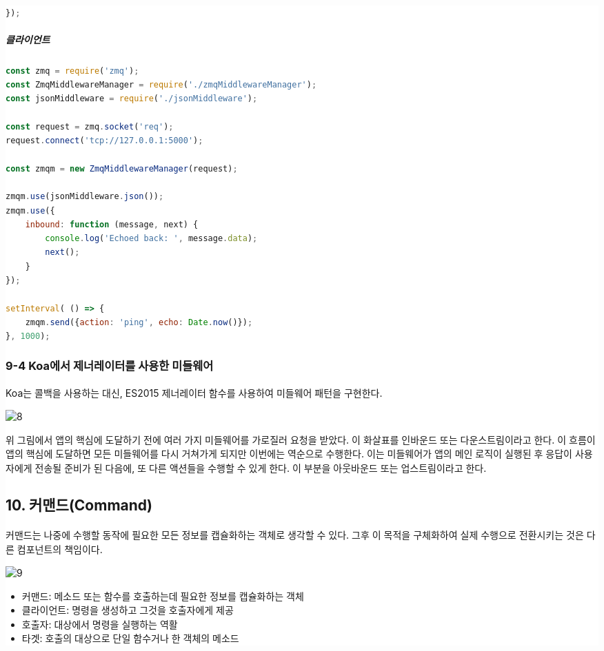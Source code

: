 ```javascript
});
```

##### 클라이언트

```javascript
const zmq = require('zmq');
const ZmqMiddlewareManager = require('./zmqMiddlewareManager');
const jsonMiddleware = require('./jsonMiddleware');

const request = zmq.socket('req');
request.connect('tcp://127.0.0.1:5000');

const zmqm = new ZmqMiddlewareManager(request);

zmqm.use(jsonMiddleware.json());
zmqm.use({
    inbound: function (message, next) {
        console.log('Echoed back: ', message.data);
        next();
    }
});

setInterval( () => {
    zmqm.send({action: 'ping', echo: Date.now()});
}, 1000);
```

### 9-4 Koa에서 제너레이터를 사용한 미들웨어

<p>
    Koa는 콜백을 사용하는 대신, ES2015 제너레이터 함수를 사용하여 미들웨어 패턴을 구현한다.
</p>

![8](https://user-images.githubusercontent.com/38815618/104128736-98ebc280-53ac-11eb-8bd9-d16bbf1d45f7.PNG)

<p>
    위 그림에서 앱의 핵심에 도달하기 전에 여러 가지 미들웨어를 가로질러 요청을 받았다. 이 화살표를 인바운드 또는 다운스트림이라고 한다. 이 흐름이 앱의 핵심에 도달하면 모든 미들웨어를 다시 거쳐가게 되지만 이번에는 역순으로 수행한다. 이는 미들웨어가 앱의 메인 로직이 실행된 후 응답이 사용자에게 전송될 준비가 된 다음에, 또 다른 액션들을 수행할 수 있게 한다. 이 부분을 아웃바운드 또는 업스트림이라고 한다.
</p>

## 10. 커맨드(Command)

<p>
    커맨드는 나중에 수행할 동작에 필요한 모든 정보를 캡슐화하는 객체로 생각할 수 있다. 그후 이 목적을 구체화하여 실제 수행으로 전환시키는 것은 다른 컴포넌트의 책임이다.
</p>

![9](https://user-images.githubusercontent.com/38815618/104128737-9a1cef80-53ac-11eb-96f9-accd718b88a6.PNG)

- 커맨드: 메소드 또는 함수를 호출하는데 필요한 정보를 캡슐화하는 객체
- 클라이언트: 명령을 생성하고 그것을 호출자에게 제공
- 호출자: 대상에서 명령을 실행하는 역활
- 타겟: 호출의 대상으로 단일 함수거나 한 객체의 메소드
